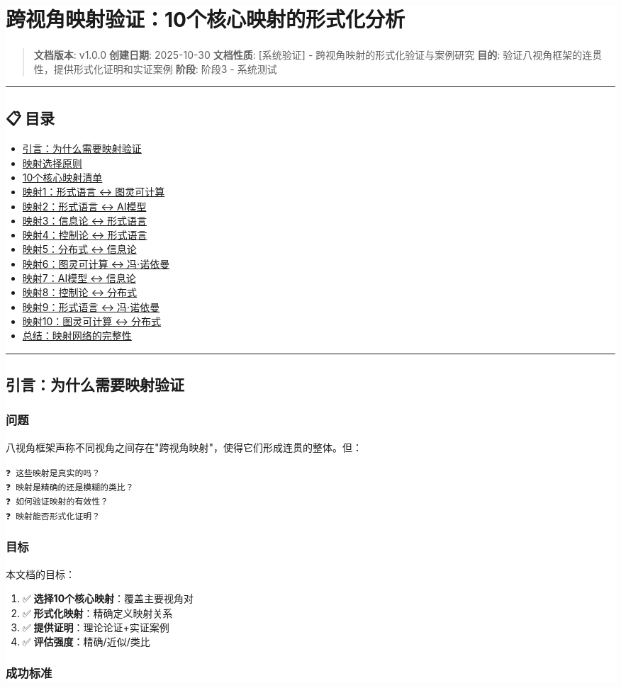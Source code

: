 # 跨视角映射验证：10个核心映射的形式化分析

> **文档版本**: v1.0.0
> **创建日期**: 2025-10-30
> **文档性质**: [系统验证] - 跨视角映射的形式化验证与案例研究
> **目的**: 验证八视角框架的连贯性，提供形式化证明和实证案例
> **阶段**: 阶段3 - 系统测试

---

## 📋 目录

- [引言：为什么需要映射验证](#引言为什么需要映射验证)
- [映射选择原则](#映射选择原则)
- [10个核心映射清单](#10个核心映射清单)
- [映射1：形式语言 ↔ 图灵可计算](#映射1形式语言--图灵可计算)
- [映射2：形式语言 ↔ AI模型](#映射2形式语言--ai模型)
- [映射3：信息论 ↔ 形式语言](#映射3信息论--形式语言)
- [映射4：控制论 ↔ 形式语言](#映射4控制论--形式语言)
- [映射5：分布式 ↔ 信息论](#映射5分布式--信息论)
- [映射6：图灵可计算 ↔ 冯·诺依曼](#映射6图灵可计算--冯诺依曼)
- [映射7：AI模型 ↔ 信息论](#映射7ai模型--信息论)
- [映射8：控制论 ↔ 分布式](#映射8控制论--分布式)
- [映射9：形式语言 ↔ 冯·诺依曼](#映射9形式语言--冯诺依曼)
- [映射10：图灵可计算 ↔ 分布式](#映射10图灵可计算--分布式)
- [总结：映射网络的完整性](#总结映射网络的完整性)

---

## 引言：为什么需要映射验证

### 问题

八视角框架声称不同视角之间存在"跨视角映射"，使得它们形成连贯的整体。但：

```text
❓ 这些映射是真实的吗？
❓ 映射是精确的还是模糊的类比？
❓ 如何验证映射的有效性？
❓ 映射能否形式化证明？
```

### 目标

本文档的目标：

1. ✅ **选择10个核心映射**：覆盖主要视角对
2. ✅ **形式化映射**：精确定义映射关系
3. ✅ **提供证明**：理论论证+实证案例
4. ✅ **评估强度**：精确/近似/类比

### 成功标准
